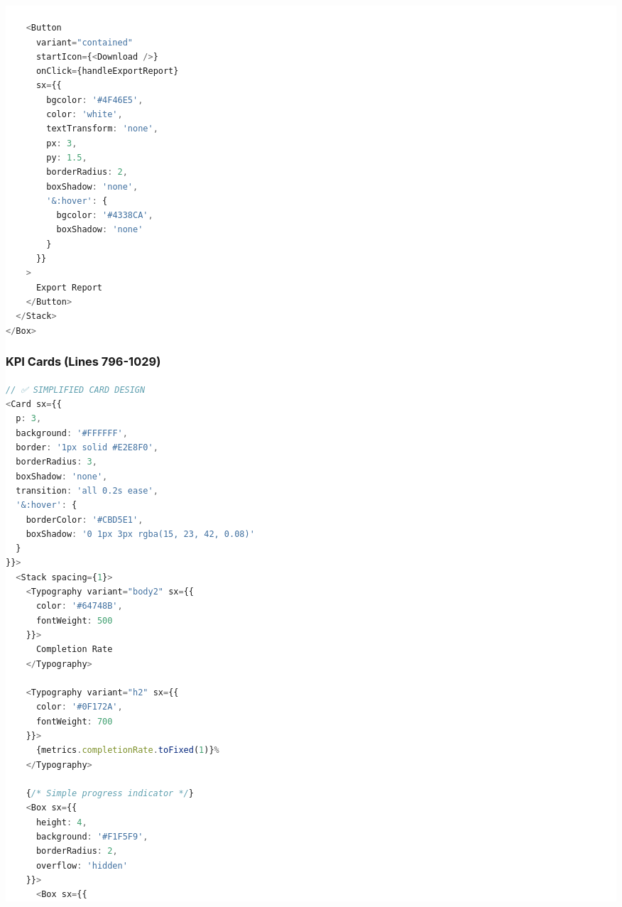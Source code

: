```typescript
    
    <Button
      variant="contained"
      startIcon={<Download />}
      onClick={handleExportReport}
      sx={{
        bgcolor: '#4F46E5',
        color: 'white',
        textTransform: 'none',
        px: 3,
        py: 1.5,
        borderRadius: 2,
        boxShadow: 'none',
        '&:hover': {
          bgcolor: '#4338CA',
          boxShadow: 'none'
        }
      }}
    >
      Export Report
    </Button>
  </Stack>
</Box>
```

### KPI Cards (Lines 796-1029)
```typescript
// ✅ SIMPLIFIED CARD DESIGN
<Card sx={{
  p: 3,
  background: '#FFFFFF',
  border: '1px solid #E2E8F0',
  borderRadius: 3,
  boxShadow: 'none',
  transition: 'all 0.2s ease',
  '&:hover': {
    borderColor: '#CBD5E1',
    boxShadow: '0 1px 3px rgba(15, 23, 42, 0.08)'
  }
}}>
  <Stack spacing={1}>
    <Typography variant="body2" sx={{ 
      color: '#64748B',
      fontWeight: 500
    }}>
      Completion Rate
    </Typography>
    
    <Typography variant="h2" sx={{ 
      color: '#0F172A',
      fontWeight: 700
    }}>
      {metrics.completionRate.toFixed(1)}%
    </Typography>
    
    {/* Simple progress indicator */}
    <Box sx={{ 
      height: 4,
      background: '#F1F5F9',
      borderRadius: 2,
      overflow: 'hidden'
    }}>
      <Box sx={{
```